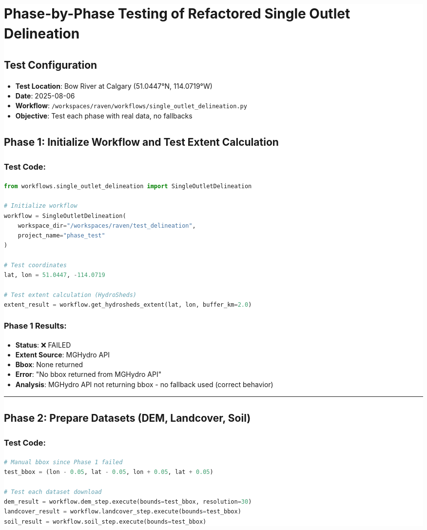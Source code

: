 # Phase-by-Phase Testing of Refactored Single Outlet Delineation

## Test Configuration
- **Test Location**: Bow River at Calgary (51.0447°N, 114.0719°W)
- **Date**: 2025-08-06
- **Workflow**: `/workspaces/raven/workflows/single_outlet_delineation.py`
- **Objective**: Test each phase with real data, no fallbacks

## Phase 1: Initialize Workflow and Test Extent Calculation

### Test Code:
```python
from workflows.single_outlet_delineation import SingleOutletDelineation

# Initialize workflow
workflow = SingleOutletDelineation(
    workspace_dir="/workspaces/raven/test_delineation",
    project_name="phase_test"
)

# Test coordinates
lat, lon = 51.0447, -114.0719

# Test extent calculation (HydroSheds)
extent_result = workflow.get_hydrosheds_extent(lat, lon, buffer_km=2.0)
```

### Phase 1 Results:
- **Status**: ❌ FAILED
- **Extent Source**: MGHydro API
- **Bbox**: None returned
- **Error**: "No bbox returned from MGHydro API"
- **Analysis**: MGHydro API not returning bbox - no fallback used (correct behavior)

---

## Phase 2: Prepare Datasets (DEM, Landcover, Soil)

### Test Code:
```python
# Manual bbox since Phase 1 failed
test_bbox = (lon - 0.05, lat - 0.05, lon + 0.05, lat + 0.05)

# Test each dataset download
dem_result = workflow.dem_step.execute(bounds=test_bbox, resolution=30)
landcover_result = workflow.landcover_step.execute(bounds=test_bbox)
soil_result = workflow.soil_step.execute(bounds=test_bbox)
```

